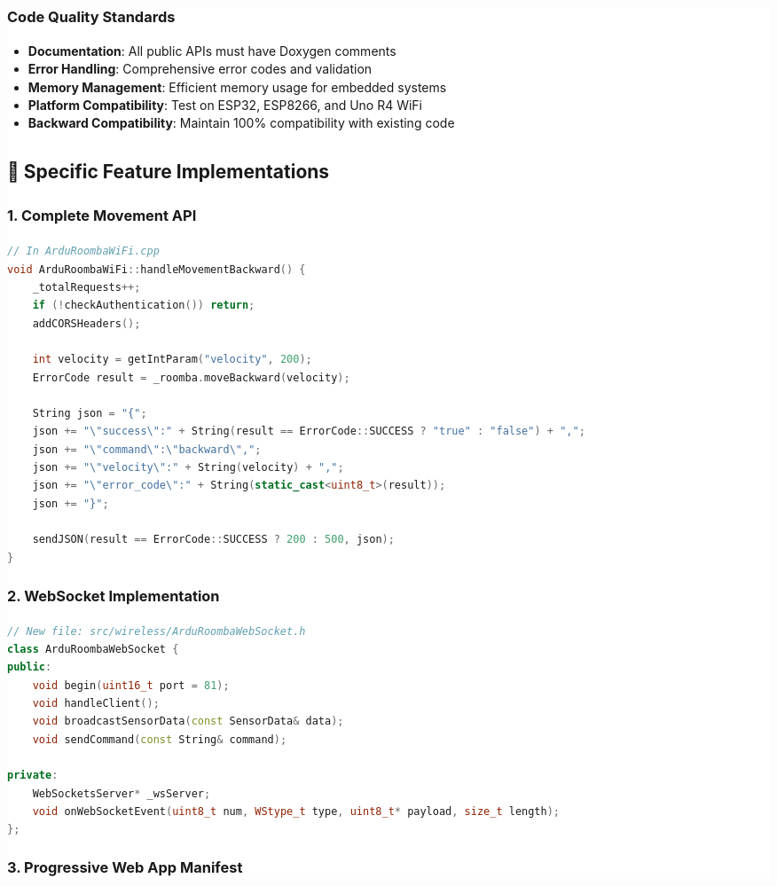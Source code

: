### Code Quality Standards

- **Documentation**: All public APIs must have Doxygen comments
- **Error Handling**: Comprehensive error codes and validation
- **Memory Management**: Efficient memory usage for embedded systems
- **Platform Compatibility**: Test on ESP32, ESP8266, and Uno R4 WiFi
- **Backward Compatibility**: Maintain 100% compatibility with existing code

## 📱 Specific Feature Implementations

### 1. Complete Movement API

```cpp
// In ArduRoombaWiFi.cpp
void ArduRoombaWiFi::handleMovementBackward() {
    _totalRequests++;
    if (!checkAuthentication()) return;
    addCORSHeaders();
    
    int velocity = getIntParam("velocity", 200);
    ErrorCode result = _roomba.moveBackward(velocity);
    
    String json = "{";
    json += "\"success\":" + String(result == ErrorCode::SUCCESS ? "true" : "false") + ",";
    json += "\"command\":\"backward\",";
    json += "\"velocity\":" + String(velocity) + ",";
    json += "\"error_code\":" + String(static_cast<uint8_t>(result));
    json += "}";
    
    sendJSON(result == ErrorCode::SUCCESS ? 200 : 500, json);
}
```

### 2. WebSocket Implementation

```cpp
// New file: src/wireless/ArduRoombaWebSocket.h
class ArduRoombaWebSocket {
public:
    void begin(uint16_t port = 81);
    void handleClient();
    void broadcastSensorData(const SensorData& data);
    void sendCommand(const String& command);
    
private:
    WebSocketsServer* _wsServer;
    void onWebSocketEvent(uint8_t num, WStype_t type, uint8_t* payload, size_t length);
};
```

### 3. Progressive Web App Manifest
